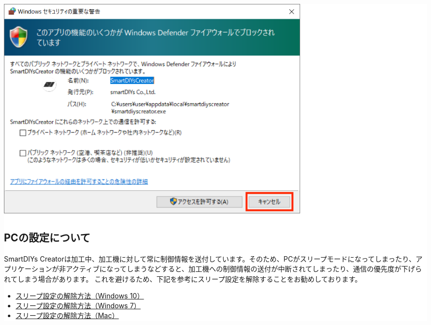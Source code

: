 <img alt="SmartScreen" src="./images/install/win_install_15.png" style="width:70%">
</p>

## PCの設定について
SmartDIYs Creatorは加工中、加工機に対して常に制御情報を送付しています。そのため、PCがスリープモードになってしまったり、アプリケーションが非アクティブになってしまうなどすると、加工機への制御情報の送付が中断されてしまったり、通信の優先度が下げられてしまう場合があります。
これを避けるため、下記を参考にスリープ設定を解除することをお勧めしております。

- [スリープ設定の解除方法（Windows 10）](https://www.tipsfound.com/windows10/03005)
- [スリープ設定の解除方法（Windows 7）](https://www.frontier-direct.jp/faq/09/004235.htm)
- [スリープ設定の解除方法（Mac）](http://minto.tech/mac-sleep/)
